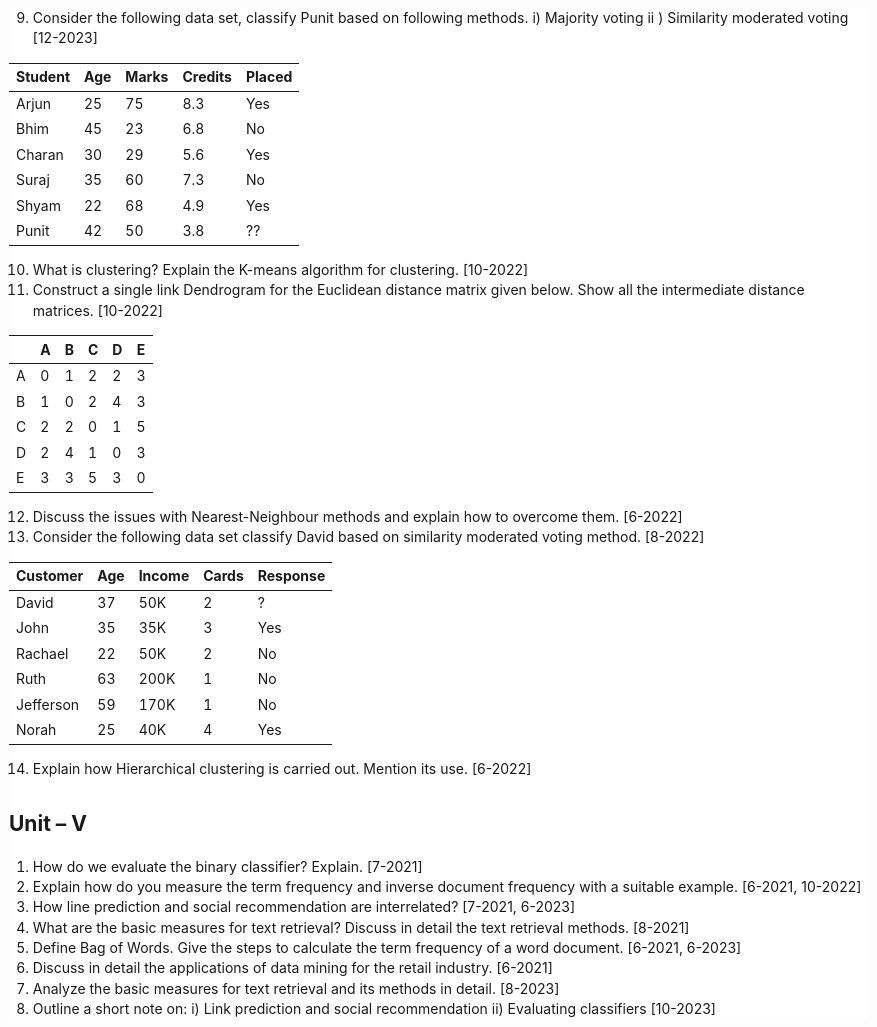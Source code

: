 9. Consider the following data set, classify Punit based on following methods. i) Majority voting ii ) Similarity moderated voting [12-2023]

| Student | Age | Marks | Credits | Placed |
|---|---|---|---|---|
| Arjun | 25 | 75 | 8.3 | Yes |
| Bhim | 45 | 23 | 6.8 | No |
| Charan | 30 | 29 | 5.6 | Yes |
| Suraj | 35 | 60 | 7.3 | No |
| Shyam | 22 | 68 | 4.9 | Yes |
| Punit | 42 | 50 | 3.8 | ?? |

10. What is clustering? Explain the K-means algorithm for clustering. [10-2022]
11. Construct a single link Dendrogram for the Euclidean distance matrix given below. Show all the intermediate distance matrices. [10-2022]

|  | A | B | C | D | E |
|---|---|---|---|---|---|
| A | 0 | 1 | 2 | 2 | 3 |
| B | 1 | 0 | 2 | 4 | 3 |
| C | 2 | 2 | 0 | 1 | 5 |
| D | 2 | 4 | 1 | 0 | 3 |
| E | 3 | 3 | 5 | 3 | 0 |

12. Discuss the issues with Nearest-Neighbour methods and explain how to overcome them. [6-2022]
13. Consider the following data set classify David based on similarity moderated voting method. [8-2022]

| Customer | Age | Income | Cards | Response |
|---|---|---|---|---|
| David | 37 | 50K | 2 | ? |
| John | 35 | 35K | 3 | Yes |
| Rachael | 22 | 50K | 2 | No |
| Ruth | 63 | 200K | 1 | No |
| Jefferson | 59 | 170K | 1 | No |
| Norah | 25 | 40K | 4 | Yes |

14. Explain how Hierarchical clustering is carried out. Mention its use. [6-2022]


## Unit – V
1. How do we evaluate the binary classifier? Explain. [7-2021]
2. Explain how do you measure the term frequency and inverse document frequency with a suitable example. [6-2021, 10-2022]
3. How line prediction and social recommendation are interrelated? [7-2021, 6-2023]
4. What are the basic measures for text retrieval? Discuss in detail the text retrieval methods. [8-2021]
5. Define Bag of Words. Give the steps to calculate the term frequency of a word document. [6-2021, 6-2023]
6. Discuss in detail the applications of data mining for the retail industry. [6-2021]
7. Analyze the basic measures for text retrieval and its methods in detail. [8-2023]
8. Outline a short note on: i) Link prediction and social recommendation ii) Evaluating classifiers [10-2023]